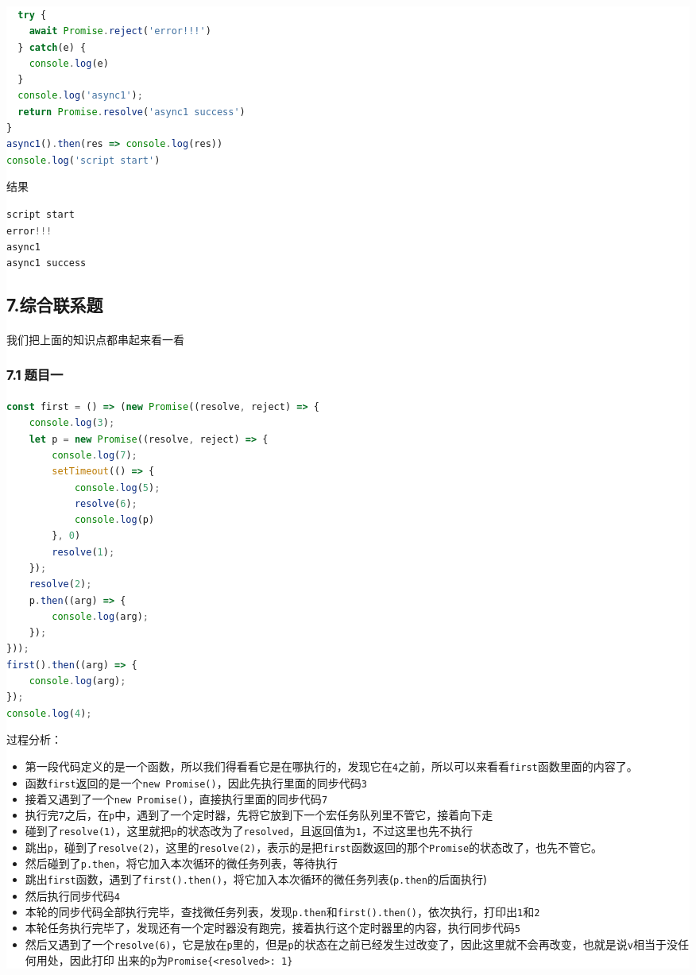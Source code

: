 ```js
  try {
    await Promise.reject('error!!!')
  } catch(e) {
    console.log(e)
  }
  console.log('async1');
  return Promise.resolve('async1 success')
}
async1().then(res => console.log(res))
console.log('script start')
```
结果
```js
script start
error!!!
async1
async1 success
```
## 7.综合联系题
我们把上面的知识点都串起来看一看
### 7.1 题目一
```js
const first = () => (new Promise((resolve, reject) => {
    console.log(3);
    let p = new Promise((resolve, reject) => {
        console.log(7);
        setTimeout(() => {
            console.log(5);
            resolve(6);
            console.log(p)
        }, 0)
        resolve(1);
    });
    resolve(2);
    p.then((arg) => {
        console.log(arg);
    });
}));
first().then((arg) => {
    console.log(arg);
});
console.log(4);
```
过程分析：
  + 第一段代码定义的是一个函数，所以我们得看看它是在哪执行的，发现它在`4`之前，所以可以来看看`first`函数里面的内容了。
  + 函数`first`返回的是一个`new Promise()`，因此先执行里面的同步代码`3`
  + 接着又遇到了一个`new Promise()`，直接执行里面的同步代码`7`
  + 执行完`7`之后，在`p`中，遇到了一个定时器，先将它放到下一个宏任务队列里不管它，接着向下走
  + 碰到了`resolve(1)`，这里就把`p`的状态改为了`resolved`，且返回值为`1`，不过这里也先不执行
  + 跳出`p`，碰到了`resolve(2)`，这里的`resolve(2)`，表示的是把`first`函数返回的那个`Promise`的状态改了，也先不管它。
  + 然后碰到了`p.then`，将它加入本次循环的微任务列表，等待执行
  + 跳出`first`函数，遇到了`first().then()`，将它加入本次循环的微任务列表(`p.then`的后面执行)
  + 然后执行同步代码`4`
  + 本轮的同步代码全部执行完毕，查找微任务列表，发现`p.then`和`first().then()`，依次执行，打印出`1`和`2`
  + 本轮任务执行完毕了，发现还有一个定时器没有跑完，接着执行这个定时器里的内容，执行同步代码`5`
  + 然后又遇到了一个`resolve(6)`，它是放在`p`里的，但是`p`的状态在之前已经发生过改变了，因此这里就不会再改变，也就是说`v`相当于没任何用处，因此打印  出来的`p`为`Promise{<resolved>: 1}`
